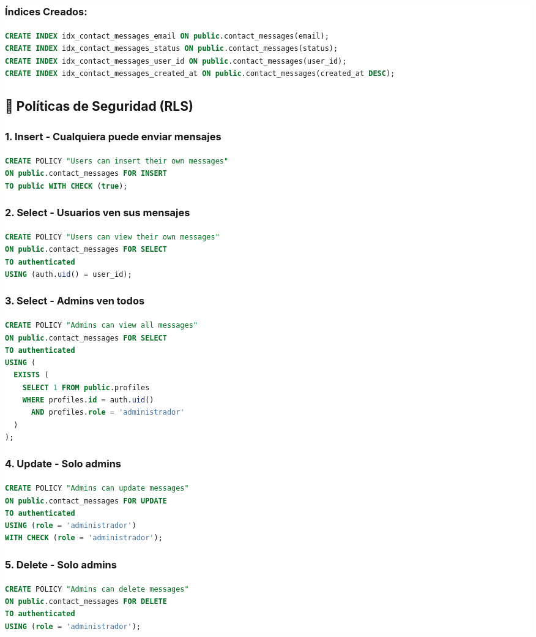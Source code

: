 ### Índices Creados:

```sql
CREATE INDEX idx_contact_messages_email ON public.contact_messages(email);
CREATE INDEX idx_contact_messages_status ON public.contact_messages(status);
CREATE INDEX idx_contact_messages_user_id ON public.contact_messages(user_id);
CREATE INDEX idx_contact_messages_created_at ON public.contact_messages(created_at DESC);
```

## 🔐 Políticas de Seguridad (RLS)

### 1. Insert - Cualquiera puede enviar mensajes
```sql
CREATE POLICY "Users can insert their own messages"
ON public.contact_messages FOR INSERT
TO public WITH CHECK (true);
```

### 2. Select - Usuarios ven sus mensajes
```sql
CREATE POLICY "Users can view their own messages"
ON public.contact_messages FOR SELECT
TO authenticated
USING (auth.uid() = user_id);
```

### 3. Select - Admins ven todos
```sql
CREATE POLICY "Admins can view all messages"
ON public.contact_messages FOR SELECT
TO authenticated
USING (
  EXISTS (
    SELECT 1 FROM public.profiles
    WHERE profiles.id = auth.uid()
      AND profiles.role = 'administrador'
  )
);
```

### 4. Update - Solo admins
```sql
CREATE POLICY "Admins can update messages"
ON public.contact_messages FOR UPDATE
TO authenticated
USING (role = 'administrador')
WITH CHECK (role = 'administrador');
```

### 5. Delete - Solo admins
```sql
CREATE POLICY "Admins can delete messages"
ON public.contact_messages FOR DELETE
TO authenticated
USING (role = 'administrador');
```

